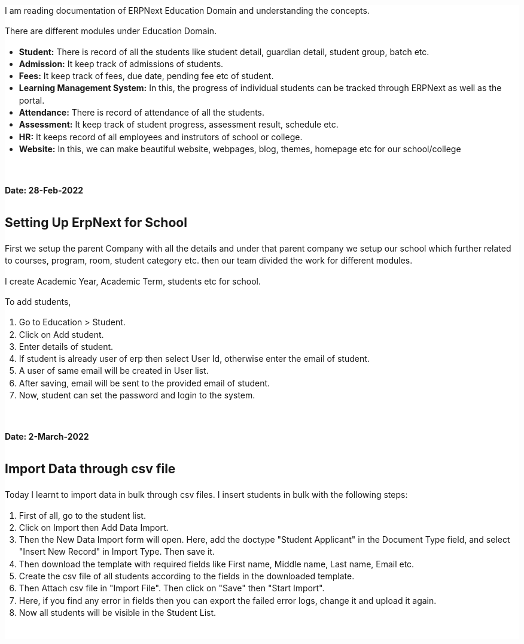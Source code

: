 I am reading documentation of ERPNext Education Domain and understanding the concepts.

There are different modules under Education Domain. 

- **Student:** There is record of all the students like student detail, guardian detail, student group, batch etc.
- **Admission:** It keep track of admissions of students.
- **Fees:** It keep track of fees, due date, pending fee etc of student.
- **Learning Management System:** In this, the progress of individual students can be tracked through ERPNext as well as the portal.
- **Attendance:** There is record of attendance of all the students. 
- **Assessment:** It keep track of student progress, assessment result, schedule etc.
- **HR:** It keeps record of all employees and instrutors of school or college.
- **Website:** In this, we can make beautiful website, webpages, blog, themes, homepage etc for our school/college
<br>

**Date: 28-Feb-2022**

## Setting Up ErpNext for School

First we setup the parent Company with all the details and under that parent company we setup our school which further related to courses, program, room, student category etc. then our team divided the work for different modules.

I create Academic Year, Academic Term, students etc for school. 

To add students, 
1. Go to Education > Student.
2. Click on Add student.
3. Enter details of student.
4. If student is already user of erp then select User Id, otherwise enter the email of student.
5. A user of same email will be created in User list.
6. After saving, email will be sent to the provided email of student.
7. Now, student can set the password and login to the system.
<br>

**Date: 2-March-2022**

## Import Data through csv file

Today I learnt to import data in bulk through csv files. I insert students in bulk with the following steps:

1. First of all, go to the student list.
2. Click on Import then Add Data Import.
3. Then the New Data Import form will open. Here, add the doctype "Student Applicant" in the Document Type field, and select "Insert New Record" in Import Type. Then save it.
4. Then download the template with required fields like First name, Middle name, Last name, Email etc.
5. Create the csv file of all students according to the fields in the downloaded template.
6. Then Attach csv file in "Import File". Then click on "Save" then "Start Import".
7. Here, if you find any error in fields then you can export the failed error logs, change it and upload it again.
8. Now all students will be visible in the Student List.
<br>
